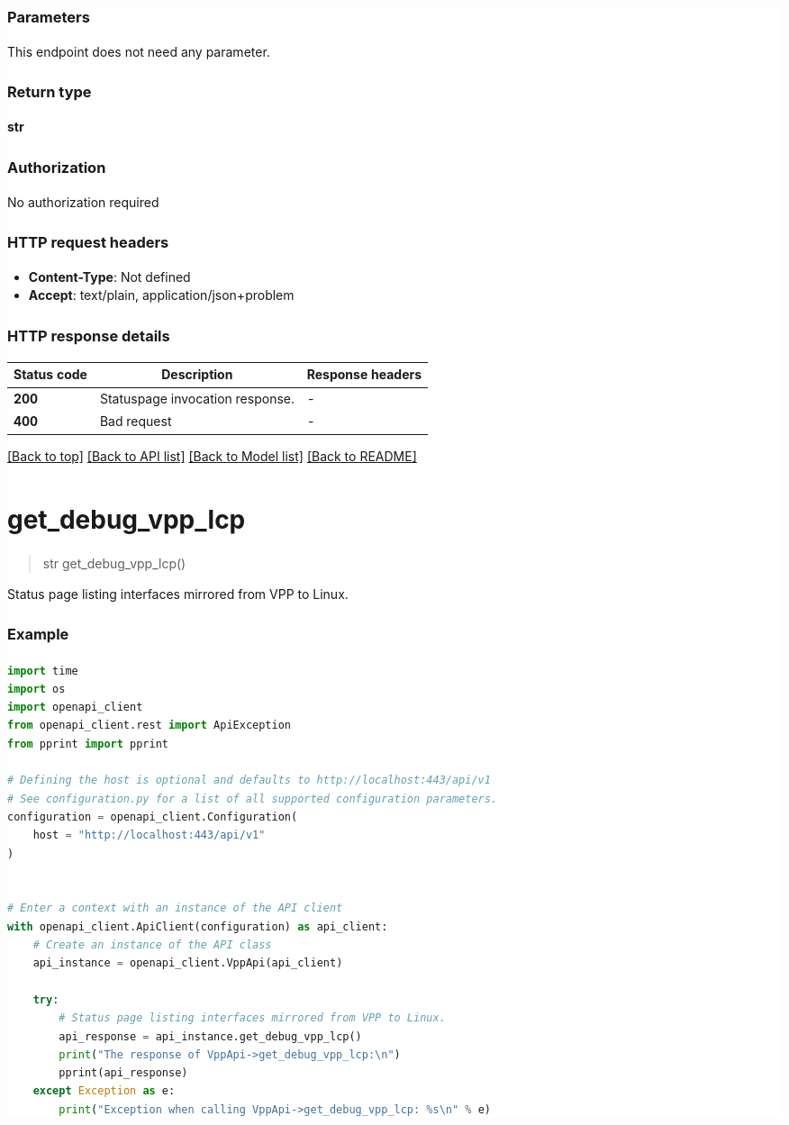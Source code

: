 

### Parameters

This endpoint does not need any parameter.

### Return type

**str**

### Authorization

No authorization required

### HTTP request headers

 - **Content-Type**: Not defined
 - **Accept**: text/plain, application/json+problem

### HTTP response details

| Status code | Description | Response headers |
|-------------|-------------|------------------|
**200** | Statuspage invocation response. |  -  |
**400** | Bad request |  -  |

[[Back to top]](#) [[Back to API list]](../README.md#documentation-for-api-endpoints) [[Back to Model list]](../README.md#documentation-for-models) [[Back to README]](../README.md)

# **get_debug_vpp_lcp**
> str get_debug_vpp_lcp()

Status page listing interfaces mirrored from VPP to Linux.

### Example


```python
import time
import os
import openapi_client
from openapi_client.rest import ApiException
from pprint import pprint

# Defining the host is optional and defaults to http://localhost:443/api/v1
# See configuration.py for a list of all supported configuration parameters.
configuration = openapi_client.Configuration(
    host = "http://localhost:443/api/v1"
)


# Enter a context with an instance of the API client
with openapi_client.ApiClient(configuration) as api_client:
    # Create an instance of the API class
    api_instance = openapi_client.VppApi(api_client)

    try:
        # Status page listing interfaces mirrored from VPP to Linux.
        api_response = api_instance.get_debug_vpp_lcp()
        print("The response of VppApi->get_debug_vpp_lcp:\n")
        pprint(api_response)
    except Exception as e:
        print("Exception when calling VppApi->get_debug_vpp_lcp: %s\n" % e)
```
